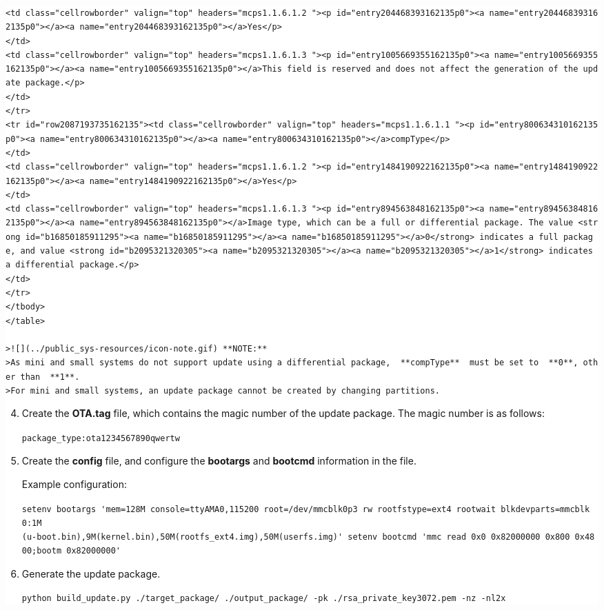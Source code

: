     <td class="cellrowborder" valign="top" headers="mcps1.1.6.1.2 "><p id="entry204468393162135p0"><a name="entry204468393162135p0"></a><a name="entry204468393162135p0"></a>Yes</p>
    </td>
    <td class="cellrowborder" valign="top" headers="mcps1.1.6.1.3 "><p id="entry1005669355162135p0"><a name="entry1005669355162135p0"></a><a name="entry1005669355162135p0"></a>This field is reserved and does not affect the generation of the update package.</p>
    </td>
    </tr>
    <tr id="row2087193735162135"><td class="cellrowborder" valign="top" headers="mcps1.1.6.1.1 "><p id="entry800634310162135p0"><a name="entry800634310162135p0"></a><a name="entry800634310162135p0"></a>compType</p>
    </td>
    <td class="cellrowborder" valign="top" headers="mcps1.1.6.1.2 "><p id="entry1484190922162135p0"><a name="entry1484190922162135p0"></a><a name="entry1484190922162135p0"></a>Yes</p>
    </td>
    <td class="cellrowborder" valign="top" headers="mcps1.1.6.1.3 "><p id="entry894563848162135p0"><a name="entry894563848162135p0"></a><a name="entry894563848162135p0"></a>Image type, which can be a full or differential package. The value <strong id="b16850185911295"><a name="b16850185911295"></a><a name="b16850185911295"></a>0</strong> indicates a full package, and value <strong id="b2095321320305"><a name="b2095321320305"></a><a name="b2095321320305"></a>1</strong> indicates a differential package.</p>
    </td>
    </tr>
    </tbody>
    </table>

    >![](../public_sys-resources/icon-note.gif) **NOTE:** 
    >As mini and small systems do not support update using a differential package,  **compType**  must be set to  **0**, other than  **1**.
    >For mini and small systems, an update package cannot be created by changing partitions.

4.  Create the  **OTA.tag**  file, which contains the magic number of the update package. The magic number is as follows:

    ```
    package_type:ota1234567890qwertw
    ```

5.  Create the  **config**  file, and configure the  **bootargs**  and  **bootcmd**  information in the file.

    Example configuration:

    ```
    setenv bootargs 'mem=128M console=ttyAMA0,115200 root=/dev/mmcblk0p3 rw rootfstype=ext4 rootwait blkdevparts=mmcblk0:1M
    (u-boot.bin),9M(kernel.bin),50M(rootfs_ext4.img),50M(userfs.img)' setenv bootcmd 'mmc read 0x0 0x82000000 0x800 0x4800;bootm 0x82000000'
    ```

6.  Generate the update package.

    ```
    python build_update.py ./target_package/ ./output_package/ -pk ./rsa_private_key3072.pem -nz -nl2x
    ```
